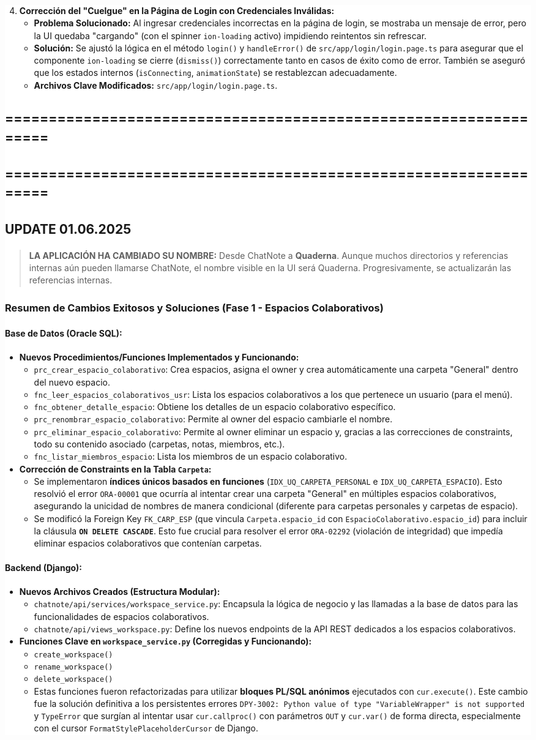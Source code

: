 4.  **Corrección del "Cuelgue" en la Página de Login con Credenciales Inválidas:**
    *   **Problema Solucionado:** Al ingresar credenciales incorrectas en la página de login, se mostraba un mensaje de error, pero la UI quedaba "cargando" (con el spinner `ion-loading` activo) impidiendo reintentos sin refrescar.
    *   **Solución:** Se ajustó la lógica en el método `login()` y `handleError()` de `src/app/login/login.page.ts` para asegurar que el componente `ion-loading` se cierre (`dismiss()`) correctamente tanto en casos de éxito como de error. También se aseguró que los estados internos (`isConnecting`, `animationState`) se restablezcan adecuadamente.
    *   **Archivos Clave Modificados:** `src/app/login/login.page.ts`.


## =================================================================
## =================================================================
## UPDATE 01.06.2025

> **LA APLICACIÓN HA CAMBIADO SU NOMBRE:** Desde ChatNote a **Quaderna**.
> Aunque muchos directorios y referencias internas aún pueden llamarse ChatNote, el nombre visible en la UI será Quaderna. Progresivamente, se actualizarán las referencias internas.

### Resumen de Cambios Exitosos y Soluciones (Fase 1 - Espacios Colaborativos)

#### Base de Datos (Oracle SQL):

*   **Nuevos Procedimientos/Funciones Implementados y Funcionando:**
    *   `prc_crear_espacio_colaborativo`: Crea espacios, asigna el owner y crea automáticamente una carpeta "General" dentro del nuevo espacio.
    *   `fnc_leer_espacios_colaborativos_usr`: Lista los espacios colaborativos a los que pertenece un usuario (para el menú).
    *   `fnc_obtener_detalle_espacio`: Obtiene los detalles de un espacio colaborativo específico.
    *   `prc_renombrar_espacio_colaborativo`: Permite al owner del espacio cambiarle el nombre.
    *   `prc_eliminar_espacio_colaborativo`: Permite al owner eliminar un espacio y, gracias a las correcciones de constraints, todo su contenido asociado (carpetas, notas, miembros, etc.).
    *   `fnc_listar_miembros_espacio`: Lista los miembros de un espacio colaborativo.
*   **Corrección de Constraints en la Tabla `Carpeta`:**
    *   Se implementaron **índices únicos basados en funciones** (`IDX_UQ_CARPETA_PERSONAL` e `IDX_UQ_CARPETA_ESPACIO`). Esto resolvió el error `ORA-00001` que ocurría al intentar crear una carpeta "General" en múltiples espacios colaborativos, asegurando la unicidad de nombres de manera condicional (diferente para carpetas personales y carpetas de espacio).
    *   Se modificó la Foreign Key `FK_CARP_ESP` (que vincula `Carpeta.espacio_id` con `EspacioColaborativo.espacio_id`) para incluir la cláusula **`ON DELETE CASCADE`**. Esto fue crucial para resolver el error `ORA-02292` (violación de integridad) que impedía eliminar espacios colaborativos que contenían carpetas.

#### Backend (Django):

*   **Nuevos Archivos Creados (Estructura Modular):**
    *   `chatnote/api/services/workspace_service.py`: Encapsula la lógica de negocio y las llamadas a la base de datos para las funcionalidades de espacios colaborativos.
    *   `chatnote/api/views_workspace.py`: Define los nuevos endpoints de la API REST dedicados a los espacios colaborativos.
*   **Funciones Clave en `workspace_service.py` (Corregidas y Funcionando):**
    *   `create_workspace()`
    *   `rename_workspace()`
    *   `delete_workspace()`
    *   Estas funciones fueron refactorizadas para utilizar **bloques PL/SQL anónimos** ejecutados con `cur.execute()`. Este cambio fue la solución definitiva a los persistentes errores `DPY-3002: Python value of type "VariableWrapper" is not supported` y `TypeError` que surgían al intentar usar `cur.callproc()` con parámetros `OUT` y `cur.var()` de forma directa, especialmente con el cursor `FormatStylePlaceholderCursor` de Django.